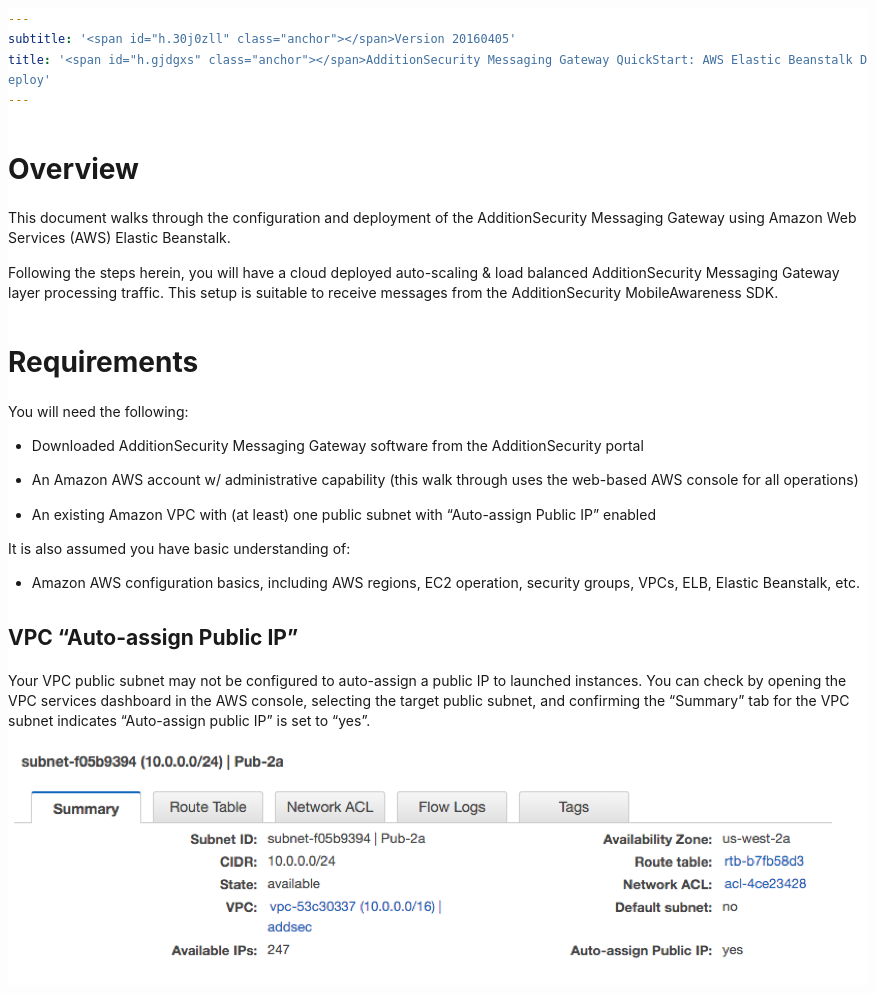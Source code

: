 ```yaml
---
subtitle: '<span id="h.30j0zll" class="anchor"></span>Version 20160405'
title: '<span id="h.gjdgxs" class="anchor"></span>AdditionSecurity Messaging Gateway QuickStart: AWS Elastic Beanstalk Deploy'
---
```


Overview
========

This document walks through the configuration and deployment of the AdditionSecurity Messaging Gateway using Amazon Web Services (AWS) Elastic Beanstalk.

Following the steps herein, you will have a cloud deployed auto-scaling & load balanced AdditionSecurity Messaging Gateway layer processing traffic. This setup is suitable to receive messages from the AdditionSecurity MobileAwareness SDK.

Requirements
============

You will need the following:

-   Downloaded AdditionSecurity Messaging Gateway software from the AdditionSecurity portal

-   An Amazon AWS account w/ administrative capability (this walk through uses the web-based AWS console for all operations)

-   An existing Amazon VPC with (at least) one public subnet with “Auto-assign Public IP” enabled

It is also assumed you have basic understanding of:

-   Amazon AWS configuration basics, including AWS regions, EC2 operation, security groups, VPCs, ELB, Elastic Beanstalk, etc.

VPC “Auto-assign Public IP”
---------------------------

Your VPC public subnet may not be configured to auto-assign a public IP to launched instances. You can check by opening the VPC services dashboard in the AWS console, selecting the target public subnet, and confirming the “Summary” tab for the VPC subnet indicates “Auto-assign public IP” is set to “yes”.

![](img/beanstalk-1.png)
